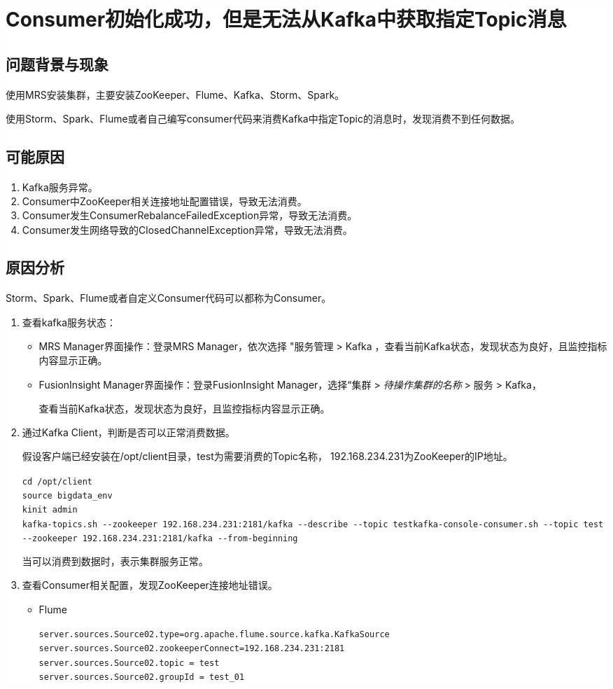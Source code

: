 # Consumer初始化成功，但是无法从Kafka中获取指定Topic消息<a name="mrs_03_0063"></a>

## 问题背景与现象<a name="zh-cn_topic_0167275928_sf1db540c14e54778b6b4d6c6c2200ca7"></a>

使用MRS安装集群，主要安装ZooKeeper、Flume、Kafka、Storm、Spark。

使用Storm、Spark、Flume或者自己编写consumer代码来消费Kafka中指定Topic的消息时，发现消费不到任何数据。

## 可能原因<a name="zh-cn_topic_0167275928_sff692408050e45bda67f4644efabe3f1"></a>

1.  Kafka服务异常。
2.  Consumer中ZooKeeper相关连接地址配置错误，导致无法消费。
3.  Consumer发生ConsumerRebalanceFailedException异常，导致无法消费。
4.  Consumer发生网络导致的ClosedChannelException异常，导致无法消费。

## 原因分析<a name="zh-cn_topic_0167275928_sda1fa700b23b46be9d5f5adfb2943e40"></a>

Storm、Spark、Flume或者自定义Consumer代码可以都称为Consumer。

1.  查看kafka服务状态：
    -   MRS Manager界面操作：登录MRS Manager，依次选择 "服务管理 \> Kafka ，查看当前Kafka状态，发现状态为良好，且监控指标内容显示正确。
    -   FusionInsight Manager界面操作：登录FusionInsight Manager，选择“集群 \>  _待操作集群的名称_  \> 服务 \> Kafka，

        查看当前Kafka状态，发现状态为良好，且监控指标内容显示正确。

2.  通过Kafka Client，判断是否可以正常消费数据。

    假设客户端已经安装在/opt/client目录，test为需要消费的Topic名称， 192.168.234.231为ZooKeeper的IP地址。

    ```
    cd /opt/client
    source bigdata_env
    kinit admin
    kafka-topics.sh --zookeeper 192.168.234.231:2181/kafka --describe --topic testkafka-console-consumer.sh --topic test --zookeeper 192.168.234.231:2181/kafka --from-beginning
    ```

    当可以消费到数据时，表示集群服务正常。

3.  查看Consumer相关配置，发现ZooKeeper连接地址错误。

    -   Flume

        ```
        server.sources.Source02.type=org.apache.flume.source.kafka.KafkaSource                                            
        server.sources.Source02.zookeeperConnect=192.168.234.231:2181
        server.sources.Source02.topic = test
        server.sources.Source02.groupId = test_01
        ```
